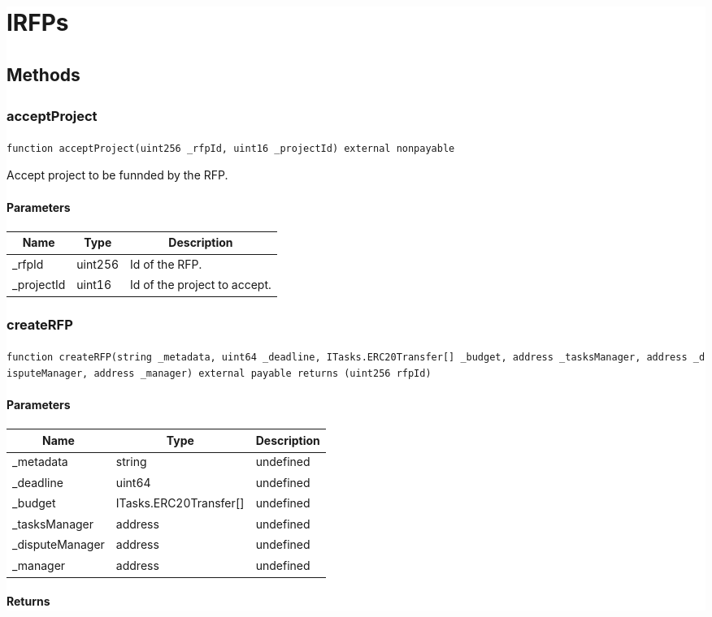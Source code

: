# IRFPs









## Methods

### acceptProject

```solidity
function acceptProject(uint256 _rfpId, uint16 _projectId) external nonpayable
```

Accept project to be funnded by the RFP.



#### Parameters

| Name | Type | Description |
|---|---|---|
| _rfpId | uint256 | Id of the RFP. |
| _projectId | uint16 | Id of the project to accept. |

### createRFP

```solidity
function createRFP(string _metadata, uint64 _deadline, ITasks.ERC20Transfer[] _budget, address _tasksManager, address _disputeManager, address _manager) external payable returns (uint256 rfpId)
```





#### Parameters

| Name | Type | Description |
|---|---|---|
| _metadata | string | undefined |
| _deadline | uint64 | undefined |
| _budget | ITasks.ERC20Transfer[] | undefined |
| _tasksManager | address | undefined |
| _disputeManager | address | undefined |
| _manager | address | undefined |

#### Returns
